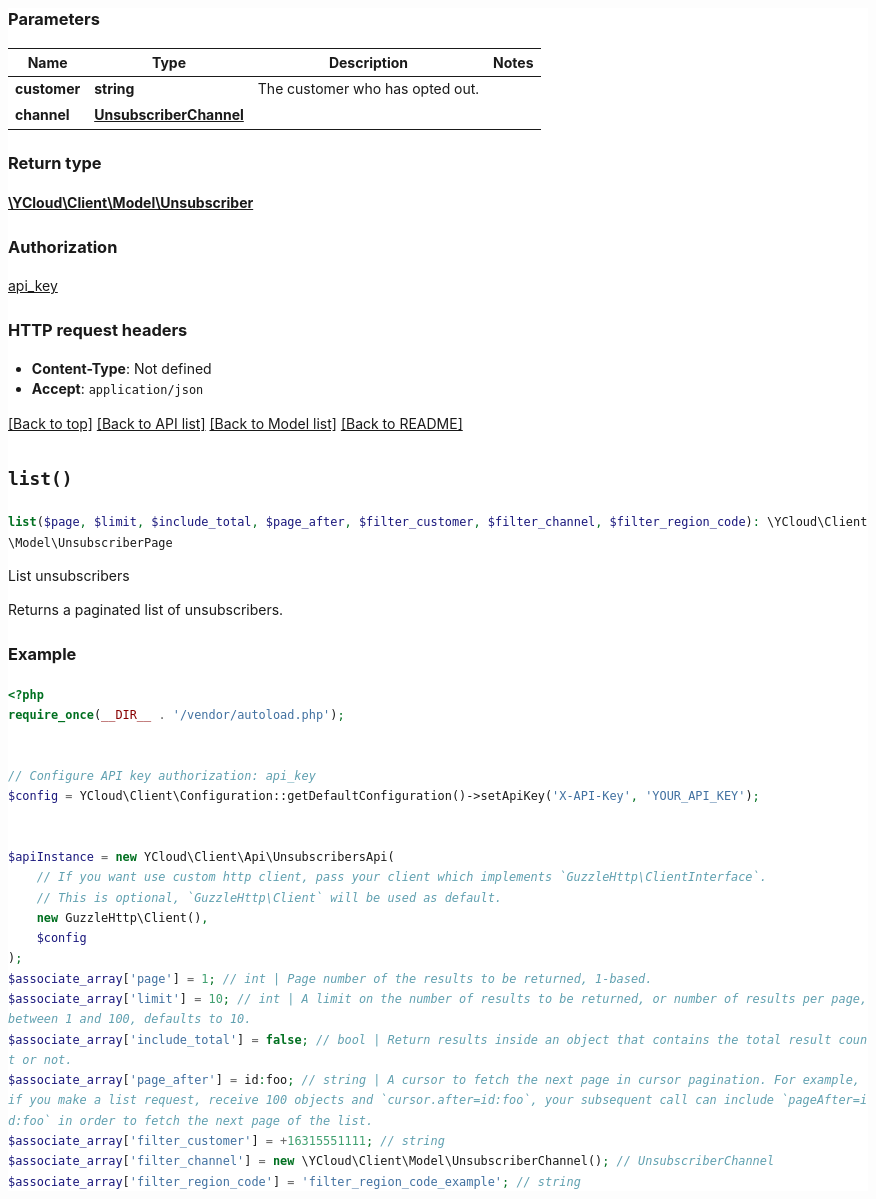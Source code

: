 ### Parameters

Name | Type | Description  | Notes
------------- | ------------- | ------------- | -------------
 **customer** | **string**| The customer who has opted out. |
 **channel** | [**UnsubscriberChannel**](../Model/.md)|  |

### Return type

[**\YCloud\Client\Model\Unsubscriber**](../Model/Unsubscriber.md)

### Authorization

[api_key](../../README.md#api_key)

### HTTP request headers

- **Content-Type**: Not defined
- **Accept**: `application/json`

[[Back to top]](#) [[Back to API list]](../../README.md#endpoints)
[[Back to Model list]](../../README.md#models)
[[Back to README]](../../README.md)

## `list()`

```php
list($page, $limit, $include_total, $page_after, $filter_customer, $filter_channel, $filter_region_code): \YCloud\Client\Model\UnsubscriberPage
```

List unsubscribers

Returns a paginated list of unsubscribers.

### Example

```php
<?php
require_once(__DIR__ . '/vendor/autoload.php');


// Configure API key authorization: api_key
$config = YCloud\Client\Configuration::getDefaultConfiguration()->setApiKey('X-API-Key', 'YOUR_API_KEY');


$apiInstance = new YCloud\Client\Api\UnsubscribersApi(
    // If you want use custom http client, pass your client which implements `GuzzleHttp\ClientInterface`.
    // This is optional, `GuzzleHttp\Client` will be used as default.
    new GuzzleHttp\Client(),
    $config
);
$associate_array['page'] = 1; // int | Page number of the results to be returned, 1-based.
$associate_array['limit'] = 10; // int | A limit on the number of results to be returned, or number of results per page, between 1 and 100, defaults to 10.
$associate_array['include_total'] = false; // bool | Return results inside an object that contains the total result count or not.
$associate_array['page_after'] = id:foo; // string | A cursor to fetch the next page in cursor pagination. For example, if you make a list request, receive 100 objects and `cursor.after=id:foo`, your subsequent call can include `pageAfter=id:foo` in order to fetch the next page of the list.
$associate_array['filter_customer'] = +16315551111; // string
$associate_array['filter_channel'] = new \YCloud\Client\Model\UnsubscriberChannel(); // UnsubscriberChannel
$associate_array['filter_region_code'] = 'filter_region_code_example'; // string
```